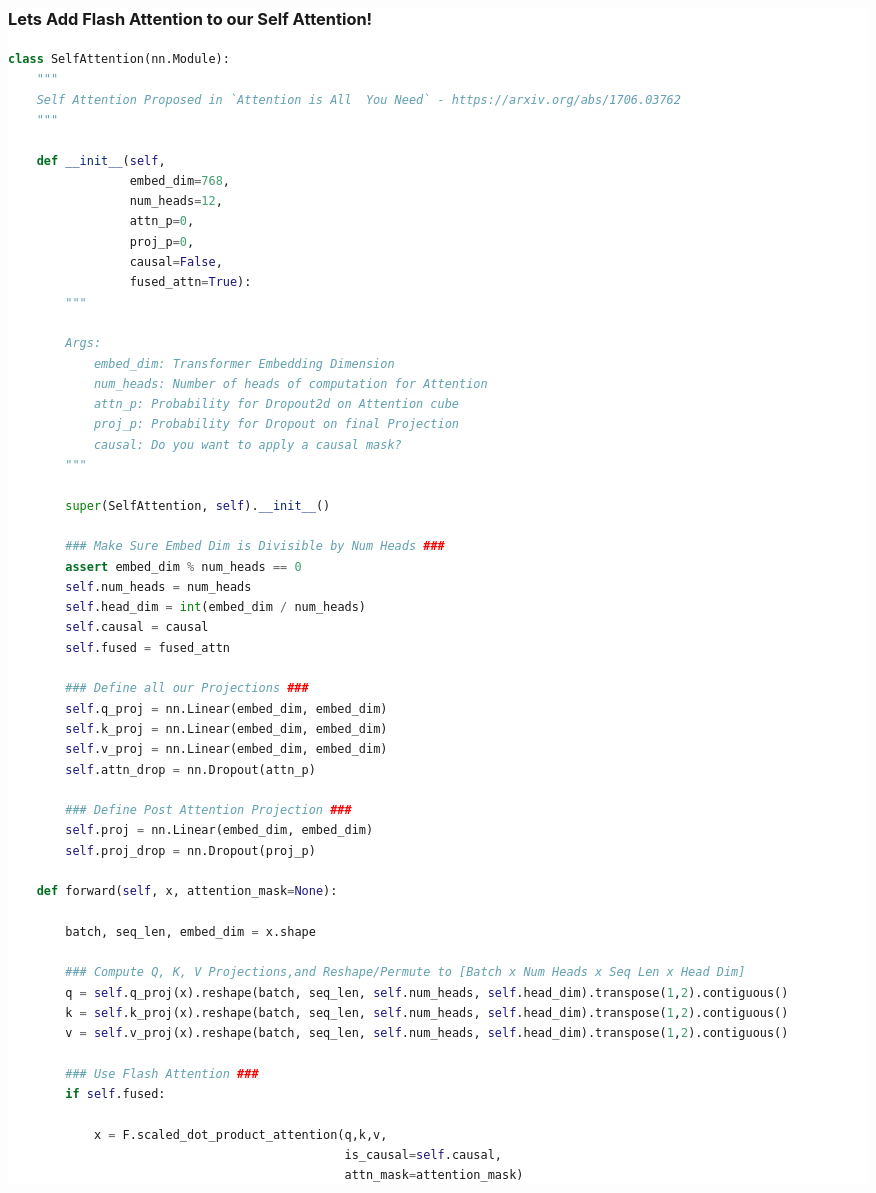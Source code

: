### Lets Add Flash Attention to our Self Attention!

```python
class SelfAttention(nn.Module):
    """
    Self Attention Proposed in `Attention is All  You Need` - https://arxiv.org/abs/1706.03762
    """

    def __init__(self,
                 embed_dim=768,
                 num_heads=12,
                 attn_p=0,
                 proj_p=0,
                 causal=False,
                 fused_attn=True):
        """

        Args:
            embed_dim: Transformer Embedding Dimension
            num_heads: Number of heads of computation for Attention
            attn_p: Probability for Dropout2d on Attention cube
            proj_p: Probability for Dropout on final Projection
            causal: Do you want to apply a causal mask?
        """

        super(SelfAttention, self).__init__()

        ### Make Sure Embed Dim is Divisible by Num Heads ###
        assert embed_dim % num_heads == 0
        self.num_heads = num_heads
        self.head_dim = int(embed_dim / num_heads)
        self.causal = causal
        self.fused = fused_attn

        ### Define all our Projections ###
        self.q_proj = nn.Linear(embed_dim, embed_dim)
        self.k_proj = nn.Linear(embed_dim, embed_dim)
        self.v_proj = nn.Linear(embed_dim, embed_dim)
        self.attn_drop = nn.Dropout(attn_p)

        ### Define Post Attention Projection ###
        self.proj = nn.Linear(embed_dim, embed_dim)
        self.proj_drop = nn.Dropout(proj_p)

    def forward(self, x, attention_mask=None):

        batch, seq_len, embed_dim = x.shape

        ### Compute Q, K, V Projections,and Reshape/Permute to [Batch x Num Heads x Seq Len x Head Dim]
        q = self.q_proj(x).reshape(batch, seq_len, self.num_heads, self.head_dim).transpose(1,2).contiguous()
        k = self.k_proj(x).reshape(batch, seq_len, self.num_heads, self.head_dim).transpose(1,2).contiguous()
        v = self.v_proj(x).reshape(batch, seq_len, self.num_heads, self.head_dim).transpose(1,2).contiguous()

        ### Use Flash Attention ###
        if self.fused:

            x = F.scaled_dot_product_attention(q,k,v,
                                               is_causal=self.causal,
                                               attn_mask=attention_mask)
```